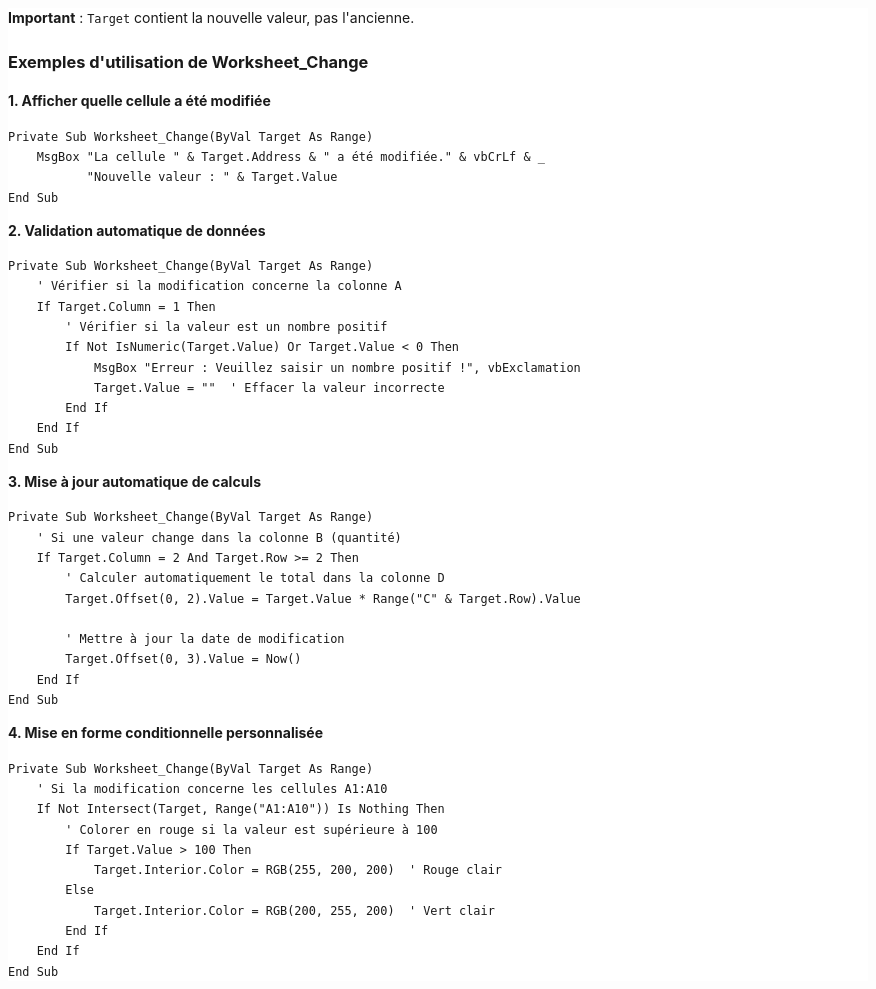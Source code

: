 **Important** : `Target` contient la nouvelle valeur, pas l'ancienne.

### Exemples d'utilisation de Worksheet_Change

**1. Afficher quelle cellule a été modifiée**
```vba
Private Sub Worksheet_Change(ByVal Target As Range)
    MsgBox "La cellule " & Target.Address & " a été modifiée." & vbCrLf & _
           "Nouvelle valeur : " & Target.Value
End Sub
```

**2. Validation automatique de données**
```vba
Private Sub Worksheet_Change(ByVal Target As Range)
    ' Vérifier si la modification concerne la colonne A
    If Target.Column = 1 Then
        ' Vérifier si la valeur est un nombre positif
        If Not IsNumeric(Target.Value) Or Target.Value < 0 Then
            MsgBox "Erreur : Veuillez saisir un nombre positif !", vbExclamation
            Target.Value = ""  ' Effacer la valeur incorrecte
        End If
    End If
End Sub
```

**3. Mise à jour automatique de calculs**
```vba
Private Sub Worksheet_Change(ByVal Target As Range)
    ' Si une valeur change dans la colonne B (quantité)
    If Target.Column = 2 And Target.Row >= 2 Then
        ' Calculer automatiquement le total dans la colonne D
        Target.Offset(0, 2).Value = Target.Value * Range("C" & Target.Row).Value

        ' Mettre à jour la date de modification
        Target.Offset(0, 3).Value = Now()
    End If
End Sub
```

**4. Mise en forme conditionnelle personnalisée**
```vba
Private Sub Worksheet_Change(ByVal Target As Range)
    ' Si la modification concerne les cellules A1:A10
    If Not Intersect(Target, Range("A1:A10")) Is Nothing Then
        ' Colorer en rouge si la valeur est supérieure à 100
        If Target.Value > 100 Then
            Target.Interior.Color = RGB(255, 200, 200)  ' Rouge clair
        Else
            Target.Interior.Color = RGB(200, 255, 200)  ' Vert clair
        End If
    End If
End Sub
```
